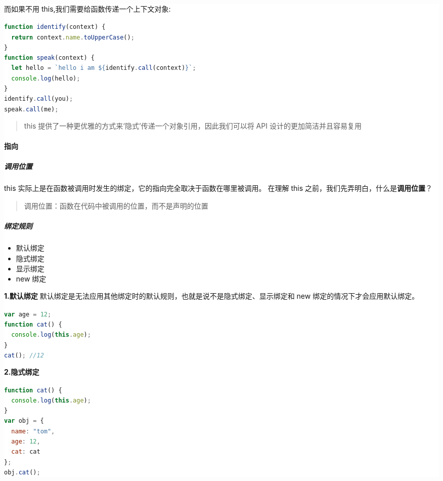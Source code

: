 而如果不用 this,我们需要给函数传递一个上下文对象:

```js
function identify(context) {
  return context.name.toUpperCase();
}
function speak(context) {
  let hello = `hello i am ${identify.call(context)}`;
  console.log(hello);
}
identify.call(you);
speak.call(me);
```

> this 提供了一种更优雅的方式来‘隐式’传递一个对象引用，因此我们可以将 API 设计的更加简洁并且容易复用

#### 指向

##### 调用位置

this 实际上是在函数被调用时发生的绑定，它的指向完全取决于函数在哪里被调用。
在理解 this 之前，我们先弄明白，什么是**调用位置**？

> 调用位置：函数在代码中被调用的位置，而不是声明的位置

##### 绑定规则

- 默认绑定
- 隐式绑定
- 显示绑定
- new 绑定

**1.默认绑定**
默认绑定是无法应用其他绑定时的默认规则，也就是说不是隐式绑定、显示绑定和 new 绑定的情况下才会应用默认绑定。

```js
var age = 12;
function cat() {
  console.log(this.age);
}
cat(); //12
```

**2.隐式绑定**

```js
function cat() {
  console.log(this.age);
}
var obj = {
  name: "tom",
  age: 12,
  cat: cat
};
obj.cat();
```
